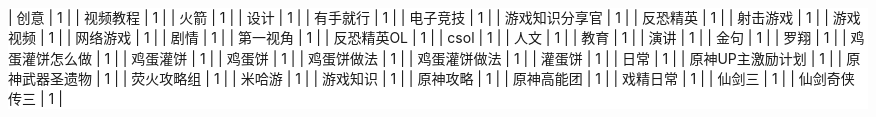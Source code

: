 | 创意 | 1 |
| 视频教程 | 1 |
| 火箭 | 1 |
| 设计 | 1 |
| 有手就行 | 1 |
| 电子竞技 | 1 |
| 游戏知识分享官 | 1 |
| 反恐精英 | 1 |
| 射击游戏 | 1 |
| 游戏视频 | 1 |
| 网络游戏 | 1 |
| 剧情 | 1 |
| 第一视角 | 1 |
| 反恐精英OL | 1 |
| csol | 1 |
| 人文 | 1 |
| 教育 | 1 |
| 演讲 | 1 |
| 金句 | 1 |
| 罗翔 | 1 |
| 鸡蛋灌饼怎么做 | 1 |
| 鸡蛋灌饼 | 1 |
| 鸡蛋饼 | 1 |
| 鸡蛋饼做法 | 1 |
| 鸡蛋灌饼做法 | 1 |
| 灌蛋饼 | 1 |
| 日常 | 1 |
| 原神UP主激励计划 | 1 |
| 原神武器圣遗物 | 1 |
| 荧火攻略组 | 1 |
| 米哈游 | 1 |
| 游戏知识 | 1 |
| 原神攻略 | 1 |
| 原神高能团 | 1 |
| 戏精日常 | 1 |
| 仙剑三 | 1 |
| 仙剑奇侠传三 | 1 |